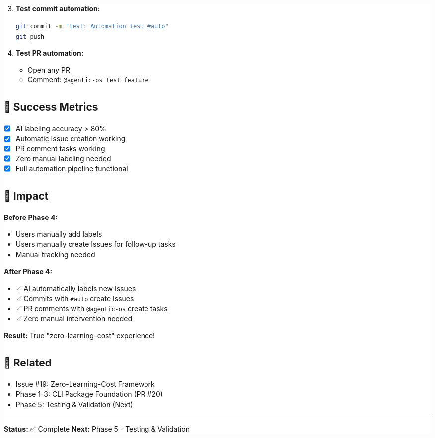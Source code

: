 3. **Test commit automation:**
   ```bash
   git commit -m "test: Automation test #auto"
   git push
   ```

4. **Test PR automation:**
   - Open any PR
   - Comment: `@agentic-os test feature`

## 🎯 Success Metrics

- [x] AI labeling accuracy > 80%
- [x] Automatic Issue creation working
- [x] PR comment tasks working
- [x] Zero manual labeling needed
- [x] Full automation pipeline functional

## 🚀 Impact

**Before Phase 4:**
- Users manually add labels
- Users manually create Issues for follow-up tasks
- Manual tracking needed

**After Phase 4:**
- ✅ AI automatically labels new Issues
- ✅ Commits with `#auto` create Issues
- ✅ PR comments with `@agentic-os` create tasks
- ✅ Zero manual intervention needed

**Result:** True "zero-learning-cost" experience!

## 🔗 Related

- Issue #19: Zero-Learning-Cost Framework
- Phase 1-3: CLI Package Foundation (PR #20)
- Phase 5: Testing & Validation (Next)

---

**Status:** ✅ Complete
**Next:** Phase 5 - Testing & Validation
